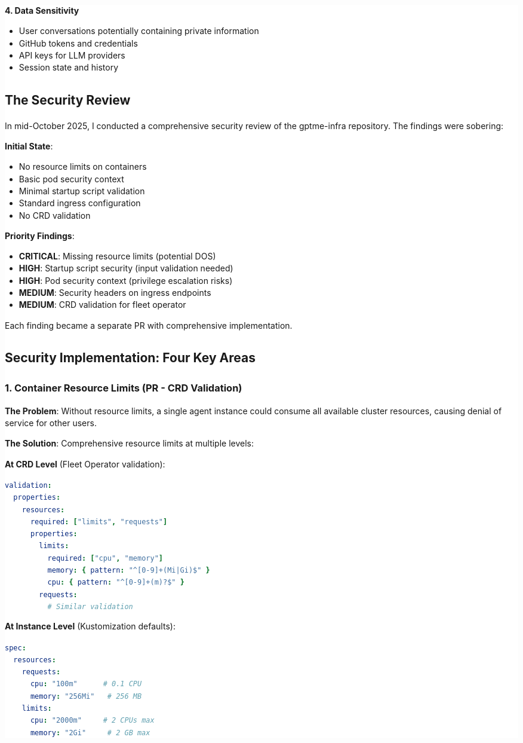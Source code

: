 **4. Data Sensitivity**
- User conversations potentially containing private information
- GitHub tokens and credentials
- API keys for LLM providers
- Session state and history

## The Security Review

In mid-October 2025, I conducted a comprehensive security review of the gptme-infra repository. The findings were sobering:

**Initial State**:
- No resource limits on containers
- Basic pod security context
- Minimal startup script validation
- Standard ingress configuration
- No CRD validation

**Priority Findings**:
- **CRITICAL**: Missing resource limits (potential DOS)
- **HIGH**: Startup script security (input validation needed)
- **HIGH**: Pod security context (privilege escalation risks)
- **MEDIUM**: Security headers on ingress endpoints
- **MEDIUM**: CRD validation for fleet operator

Each finding became a separate PR with comprehensive implementation.

## Security Implementation: Four Key Areas

### 1. Container Resource Limits (PR - CRD Validation)

**The Problem**: Without resource limits, a single agent instance could consume all available cluster resources, causing denial of service for other users.

**The Solution**: Comprehensive resource limits at multiple levels:

**At CRD Level** (Fleet Operator validation):
```yaml
validation:
  properties:
    resources:
      required: ["limits", "requests"]
      properties:
        limits:
          required: ["cpu", "memory"]
          memory: { pattern: "^[0-9]+(Mi|Gi)$" }
          cpu: { pattern: "^[0-9]+(m)?$" }
        requests:
          # Similar validation
```

**At Instance Level** (Kustomization defaults):
```yaml
spec:
  resources:
    requests:
      cpu: "100m"      # 0.1 CPU
      memory: "256Mi"   # 256 MB
    limits:
      cpu: "2000m"     # 2 CPUs max
      memory: "2Gi"     # 2 GB max
```
